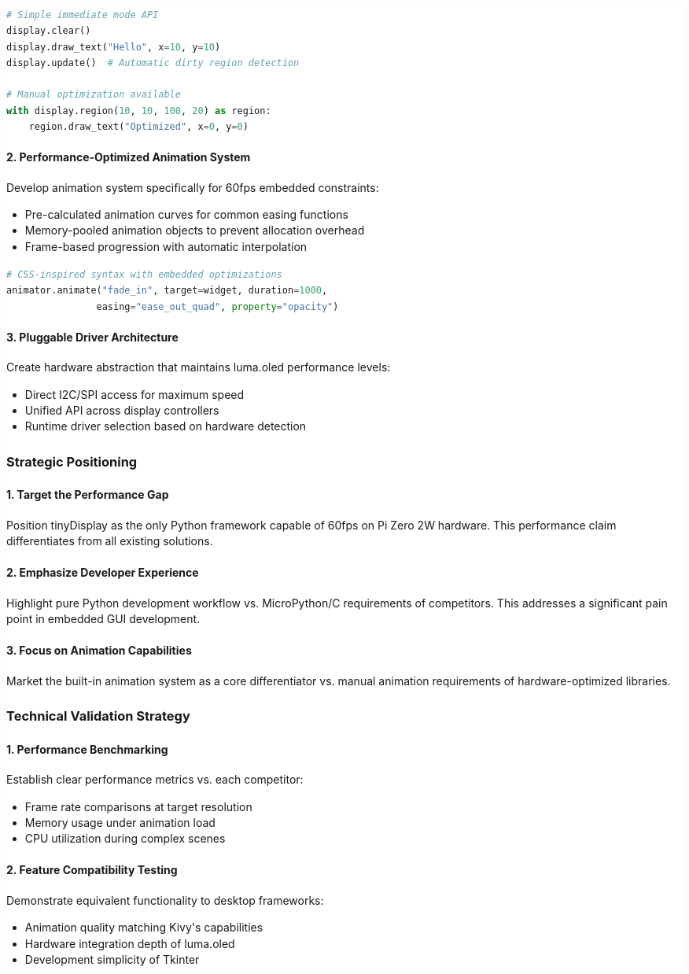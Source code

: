 ```python
# Simple immediate mode API
display.clear()
display.draw_text("Hello", x=10, y=10)
display.update()  # Automatic dirty region detection

# Manual optimization available
with display.region(10, 10, 100, 20) as region:
    region.draw_text("Optimized", x=0, y=0)
```

#### 2. Performance-Optimized Animation System
Develop animation system specifically for 60fps embedded constraints:
- Pre-calculated animation curves for common easing functions
- Memory-pooled animation objects to prevent allocation overhead
- Frame-based progression with automatic interpolation

```python
# CSS-inspired syntax with embedded optimizations
animator.animate("fade_in", target=widget, duration=1000, 
                easing="ease_out_quad", property="opacity")
```

#### 3. Pluggable Driver Architecture
Create hardware abstraction that maintains luma.oled performance levels:
- Direct I2C/SPI access for maximum speed
- Unified API across display controllers
- Runtime driver selection based on hardware detection

### Strategic Positioning

#### 1. Target the Performance Gap
Position tinyDisplay as the only Python framework capable of 60fps on Pi Zero 2W hardware. This performance claim differentiates from all existing solutions.

#### 2. Emphasize Developer Experience
Highlight pure Python development workflow vs. MicroPython/C requirements of competitors. This addresses a significant pain point in embedded GUI development.

#### 3. Focus on Animation Capabilities
Market the built-in animation system as a core differentiator vs. manual animation requirements of hardware-optimized libraries.

### Technical Validation Strategy

#### 1. Performance Benchmarking
Establish clear performance metrics vs. each competitor:
- Frame rate comparisons at target resolution
- Memory usage under animation load
- CPU utilization during complex scenes

#### 2. Feature Compatibility Testing
Demonstrate equivalent functionality to desktop frameworks:
- Animation quality matching Kivy's capabilities
- Hardware integration depth of luma.oled
- Development simplicity of Tkinter
